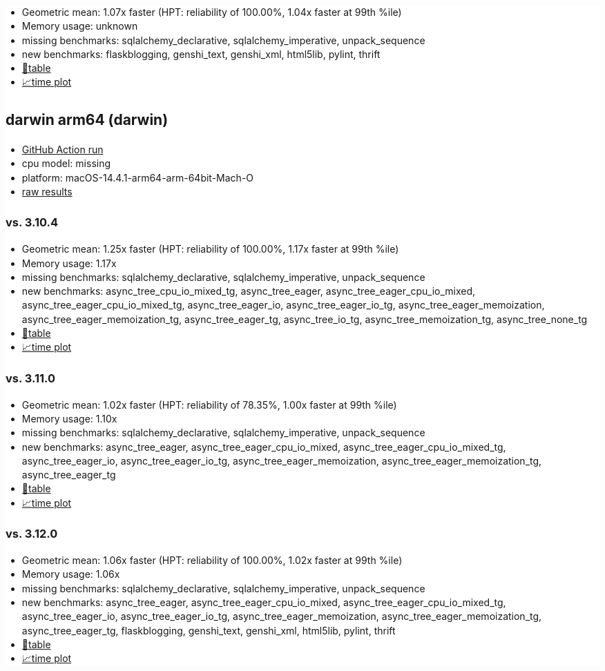 - Geometric mean: 1.07x faster (HPT: reliability of 100.00%, 1.04x faster at 99th %ile)
- Memory usage: unknown
- missing benchmarks: sqlalchemy_declarative, sqlalchemy_imperative, unpack_sequence
- new benchmarks: flaskblogging, genshi_text, genshi_xml, html5lib, pylint, thrift
- [📄table](bm-20240507-pythonperf1-amd64-python-976212223541b89329d8-3.13.0a6%2B-9762122-vs-3.12.0.md)
- [📈time plot](bm-20240507-pythonperf1-amd64-python-976212223541b89329d8-3.13.0a6%2B-9762122-vs-3.12.0.png)

## darwin arm64 (darwin)

- [GitHub Action run](https://github.com/faster-cpython/benchmarking/actions/runs/9007446271)
- cpu model: missing
- platform: macOS-14.4.1-arm64-arm-64bit-Mach-O
- [raw results](bm-20240507-darwin-arm64-python-976212223541b89329d8-3.13.0a6%2B-9762122.json)

### vs. 3.10.4

- Geometric mean: 1.25x faster (HPT: reliability of 100.00%, 1.17x faster at 99th %ile)
- Memory usage: 1.17x
- missing benchmarks: sqlalchemy_declarative, sqlalchemy_imperative, unpack_sequence
- new benchmarks: async_tree_cpu_io_mixed_tg, async_tree_eager, async_tree_eager_cpu_io_mixed, async_tree_eager_cpu_io_mixed_tg, async_tree_eager_io, async_tree_eager_io_tg, async_tree_eager_memoization, async_tree_eager_memoization_tg, async_tree_eager_tg, async_tree_io_tg, async_tree_memoization_tg, async_tree_none_tg
- [📄table](bm-20240507-darwin-arm64-python-976212223541b89329d8-3.13.0a6%2B-9762122-vs-3.10.4.md)
- [📈time plot](bm-20240507-darwin-arm64-python-976212223541b89329d8-3.13.0a6%2B-9762122-vs-3.10.4.png)

### vs. 3.11.0

- Geometric mean: 1.02x faster (HPT: reliability of 78.35%, 1.00x faster at 99th %ile)
- Memory usage: 1.10x
- missing benchmarks: sqlalchemy_declarative, sqlalchemy_imperative, unpack_sequence
- new benchmarks: async_tree_eager, async_tree_eager_cpu_io_mixed, async_tree_eager_cpu_io_mixed_tg, async_tree_eager_io, async_tree_eager_io_tg, async_tree_eager_memoization, async_tree_eager_memoization_tg, async_tree_eager_tg
- [📄table](bm-20240507-darwin-arm64-python-976212223541b89329d8-3.13.0a6%2B-9762122-vs-3.11.0.md)
- [📈time plot](bm-20240507-darwin-arm64-python-976212223541b89329d8-3.13.0a6%2B-9762122-vs-3.11.0.png)

### vs. 3.12.0

- Geometric mean: 1.06x faster (HPT: reliability of 100.00%, 1.02x faster at 99th %ile)
- Memory usage: 1.06x
- missing benchmarks: sqlalchemy_declarative, sqlalchemy_imperative, unpack_sequence
- new benchmarks: async_tree_eager, async_tree_eager_cpu_io_mixed, async_tree_eager_cpu_io_mixed_tg, async_tree_eager_io, async_tree_eager_io_tg, async_tree_eager_memoization, async_tree_eager_memoization_tg, async_tree_eager_tg, flaskblogging, genshi_text, genshi_xml, html5lib, pylint, thrift
- [📄table](bm-20240507-darwin-arm64-python-976212223541b89329d8-3.13.0a6%2B-9762122-vs-3.12.0.md)
- [📈time plot](bm-20240507-darwin-arm64-python-976212223541b89329d8-3.13.0a6%2B-9762122-vs-3.12.0.png)

